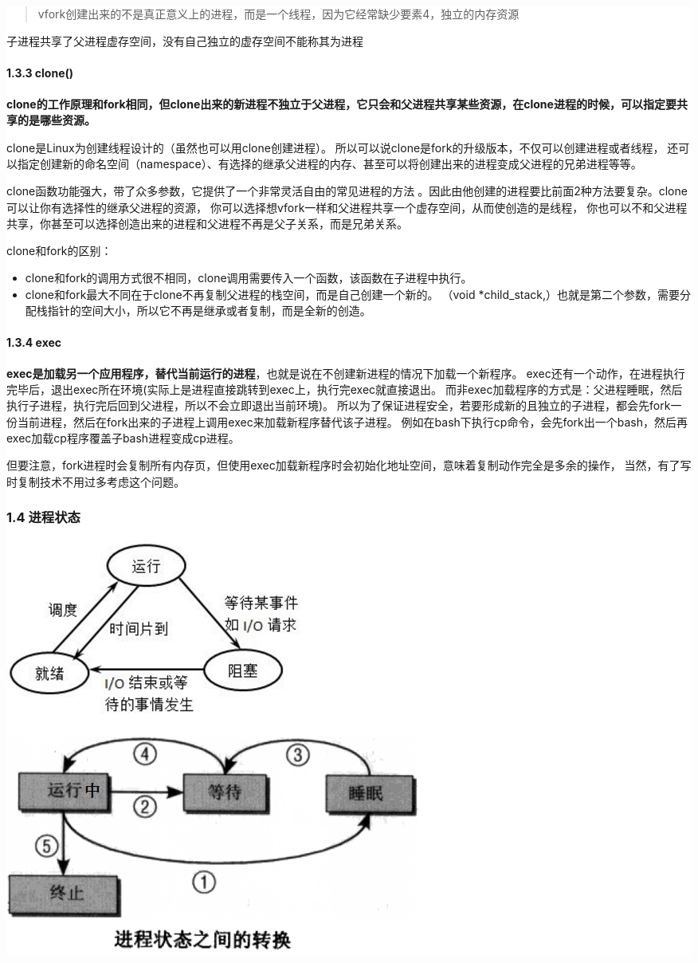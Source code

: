 > vfork创建出来的不是真正意义上的进程，而是一个线程，因为它经常缺少要素4，独立的内存资源

 子进程共享了父进程虚存空间，没有自己独立的虚存空间不能称其为进程

#### 1.3.3 clone()
**clone的工作原理和fork相同，但clone出来的新进程不独立于父进程，它只会和父进程共享某些资源，在clone进程的时候，可以指定要共享的是哪些资源。**

 clone是Linux为创建线程设计的（虽然也可以用clone创建进程）。
 所以可以说clone是fork的升级版本，不仅可以创建进程或者线程，
 还可以指定创建新的命名空间（namespace）、有选择的继承父进程的内存、甚至可以将创建出来的进程变成父进程的兄弟进程等等。

 clone函数功能强大，带了众多参数，它提供了一个非常灵活自由的常见进程的方法
 。因此由他创建的进程要比前面2种方法要复杂。clone可以让你有选择性的继承父进程的资源，
 你可以选择想vfork一样和父进程共享一个虚存空间，从而使创造的是线程，
 你也可以不和父进程共享，你甚至可以选择创造出来的进程和父进程不再是父子关系，而是兄弟关系。

clone和fork的区别：
- clone和fork的调用方式很不相同，clone调用需要传入一个函数，该函数在子进程中执行。
- clone和fork最大不同在于clone不再复制父进程的栈空间，而是自己创建一个新的。 
    （void *child_stack,）也就是第二个参数，需要分配栈指针的空间大小，所以它不再是继承或者复制，而是全新的创造。
    
#### 1.3.4 exec
**exec是加载另一个应用程序，替代当前运行的进程**，也就是说在不创建新进程的情况下加载一个新程序。
exec还有一个动作，在进程执行完毕后，退出exec所在环境(实际上是进程直接跳转到exec上，执行完exec就直接退出。
而非exec加载程序的方式是：父进程睡眠，然后执行子进程，执行完后回到父进程，所以不会立即退出当前环境)。
所以为了保证进程安全，若要形成新的且独立的子进程，都会先fork一份当前进程，然后在fork出来的子进程上调用exec来加载新程序替代该子进程。
例如在bash下执行cp命令，会先fork出一个bash，然后再exec加载cp程序覆盖子bash进程变成cp进程。

但要注意，fork进程时会复制所有内存页，但使用exec加载新程序时会初始化地址空间，意味着复制动作完全是多余的操作，
当然，有了写时复制技术不用过多考虑这个问题。


### 1.4 进程状态
![进程状态](进程状态.png)

![进程状态2](进程状态2.png)
